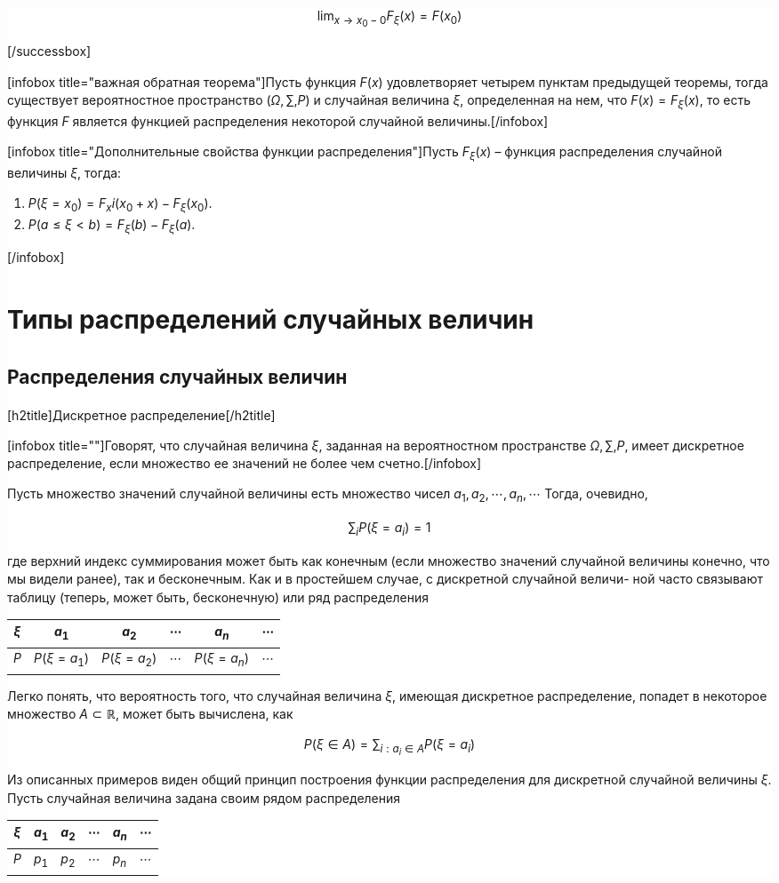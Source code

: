    $$
   \lim_{x\to x_0-0}F_\xi(x) = F(x_0)
   $$

[/successbox]

[infobox title="важная обратная теорема"]Пусть функция $F(x)$ удовлетворяет четырем пунктам предыдущей теоремы, тогда существует вероятностное пространство $(\Omega, \sum, P)$ и случайная величина $\xi$, определенная на нем, что $F(x)=F_\xi(x)$, то есть функция $F$ является функцией распределения некоторой случайной величины.[/infobox]

[infobox title="Дополнительные свойства функции распределения"]Пусть $F_\xi(x)$ – функция распределения случайной величины $\xi$, тогда:

1. $P(\xi=x_0)=F_xi(x_0+x)-F_\xi(x_0)$.
2. $P(a\le\xi<b)=F_\xi(b)-F_\xi(a)$.

[/infobox]

# Типы распределений случайных величин

## Распределения случайных величин

[h2title]Дискретное распределение[/h2title]

[infobox title=""]Говорят, что случайная величина $\xi$, заданная на вероятностном пространстве $\Omega, \sum, P$, имеет дискретное распределение, если множество ее значений не более чем счетно.[/infobox]

Пусть множество значений случайной величины есть множество чисел $a_1, a_2, \cdots, a_n, \cdots$ Тогда, очевидно,

$$
\sum_i P(\xi = a_i)=1
$$

 где верхний индекс суммирования может быть как конечным (если множество значений случайной величины конечно, что мы видели ранее), так и бесконечным. Как и в простейшем случае, с дискретной случайной величи- ной часто связывают таблицу (теперь, может быть, бесконечную) или ряд распределения

| $\xi$ | $a_1$        | $a_2$        | $\cdots$ | $a_n$        | $\cdots$ |
| ------- | -------------- | -------------- | ---------- | -------------- | ---------- |
| $P$   | $P(\xi=a_1)$ | $P(\xi=a_2)$ | $\cdots$ | $P(\xi=a_n)$ | $\cdots$ |

Легко понять, что вероятность того, что случайная величина $\xi$, имеющая дискретное распределение, попадет в некоторое множество $A \subset \mathbb R$, может быть вычислена, как

$$
P(\xi \in A) = \sum_{i:a_i\in A}P(\xi = a_i)
$$

Из описанных примеров виден общий принцип построения функции распределения для дискретной случайной величины $\xi$. Пусть случайная величина задана своим рядом распределения

| $\xi$ | $a_1$ | $a_2$ | $\cdots$ | $a_n$ | $\cdots$ |
| ------- | ------- | ------- | ---------- | ------- | ---------- |
| $P$   | $p_1$ | $p_2$ | $\cdots$ | $p_n$ | $\cdots$ |
